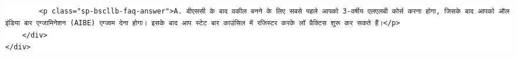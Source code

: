             <p class="sp-bscllb-faq-answer">A. बीएससी के बाद वकील बनने के लिए सबसे पहले आपको 3-वर्षीय एलएलबी कोर्स करना होगा, जिसके बाद आपको ऑल इंडिया बार एग्जामिनेशन (AIBE) एग्जाम देना होगा। इसके बाद आप स्टेट बार काउंसिल में रजिस्टर करके लॉ प्रैक्टिस शुरू कर सकते हैं।</p>
        </div>
    </div>
</section>

</div>
</div>